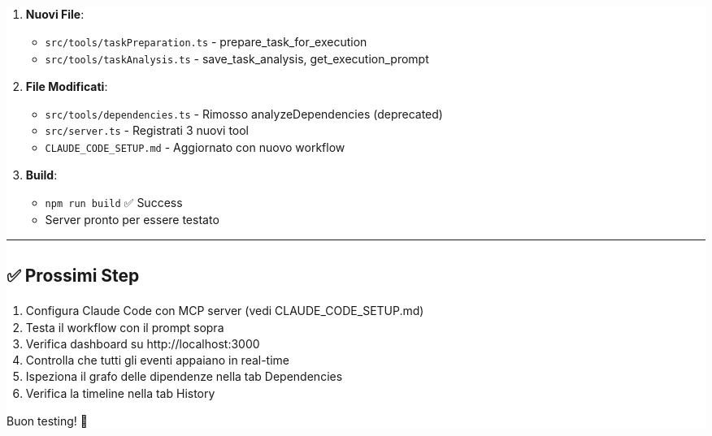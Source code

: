 1. **Nuovi File**:
   - `src/tools/taskPreparation.ts` - prepare_task_for_execution
   - `src/tools/taskAnalysis.ts` - save_task_analysis, get_execution_prompt

2. **File Modificati**:
   - `src/tools/dependencies.ts` - Rimosso analyzeDependencies (deprecated)
   - `src/server.ts` - Registrati 3 nuovi tool
   - `CLAUDE_CODE_SETUP.md` - Aggiornato con nuovo workflow

3. **Build**:
   - `npm run build` ✅ Success
   - Server pronto per essere testato

---

## ✅ Prossimi Step

1. Configura Claude Code con MCP server (vedi CLAUDE_CODE_SETUP.md)
2. Testa il workflow con il prompt sopra
3. Verifica dashboard su http://localhost:3000
4. Controlla che tutti gli eventi appaiano in real-time
5. Ispeziona il grafo delle dipendenze nella tab Dependencies
6. Verifica la timeline nella tab History

Buon testing! 🚀

